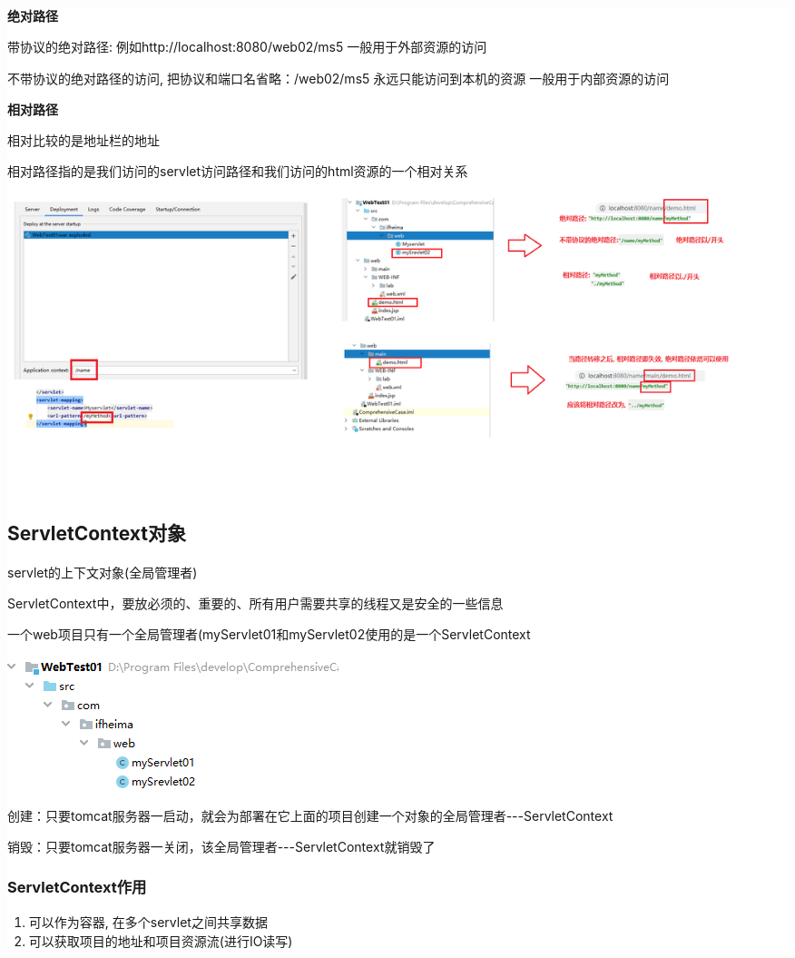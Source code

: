 **绝对路径**

带协议的绝对路径: 例如http://localhost:8080/web02/ms5  一般用于外部资源的访问

不带协议的绝对路径的访问,  把协议和端口名省略：/web02/ms5  永远只能访问到本机的资源  一般用于内部资源的访问

**相对路径**

相对比较的是地址栏的地址

相对路径指的是我们访问的servlet访问路径和我们访问的html资源的一个相对关系

![servlet的相对与绝对路径](JavaWeb%E6%A0%B8%E5%BF%83_assets/servlet的相对与绝对路径.png)

## ServletContext对象

servlet的上下文对象(全局管理者)

ServletContext中，要放必须的、重要的、所有用户需要共享的线程又是安全的一些信息

一个web项目只有一个全局管理者(myServlet01和myServlet02使用的是一个ServletContext

![image-20200805231508891](JavaWeb%E6%A0%B8%E5%BF%83_assets/image-20200805231508891.png)

创建：只要tomcat服务器一启动，就会为部署在它上面的项目创建一个对象的全局管理者---ServletContext

销毁：只要tomcat服务器一关闭，该全局管理者---ServletContext就销毁了

### ServletContext作用

1. 可以作为容器, 在多个servlet之间共享数据
2. 可以获取项目的地址和项目资源流(进行IO读写)
